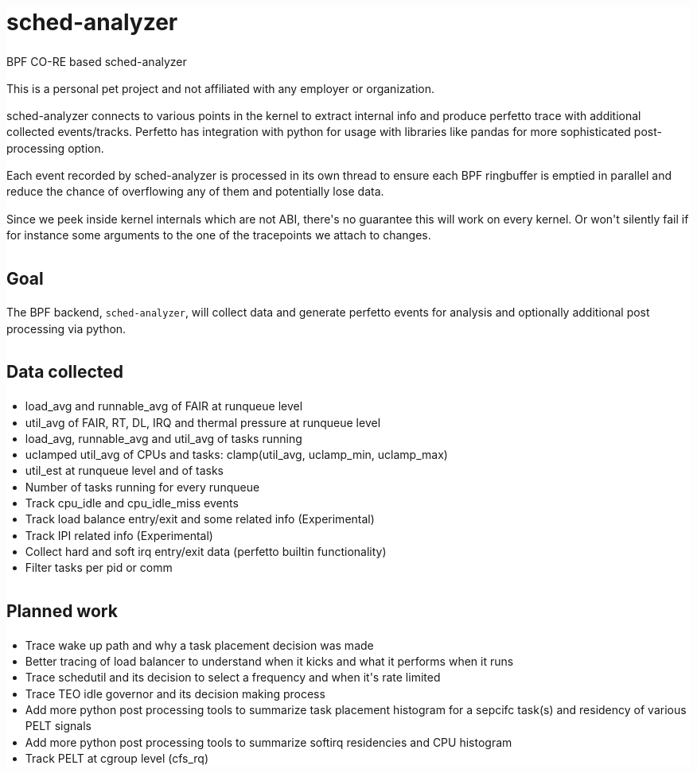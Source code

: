 # sched-analyzer

BPF CO-RE based sched-analyzer

This is a personal pet project and not affiliated with any employer
or organization.

sched-analyzer connects to various points in the kernel to extract internal
info and produce perfetto trace with additional collected events/tracks.
Perfetto has integration with python for usage with libraries like pandas for
more sophisticated post-processing option.

Each event recorded by sched-analyzer is processed in its own thread to ensure
each BPF ringbuffer is emptied in parallel and reduce the chance of overflowing
any of them and potentially lose data.

Since we peek inside kernel internals which are not ABI, there's no guarantee
this will work on every kernel. Or won't silently fail if for instance some
arguments to the one of the tracepoints we attach to changes.

## Goal

The BPF backend, `sched-analyzer`, will collect data and generate perfetto
events for analysis and optionally additional post processing via python.

## Data collected

* load_avg and runnable_avg of FAIR at runqueue level
* util_avg of FAIR, RT, DL, IRQ and thermal pressure at runqueue level
* load_avg, runnable_avg and util_avg of tasks running
* uclamped util_avg of CPUs and tasks: clamp(util_avg, uclamp_min, uclamp_max)
* util_est at runqueue level and of tasks
* Number of tasks running for every runqueue
* Track cpu_idle and cpu_idle_miss events
* Track load balance entry/exit and some related info (Experimental)
* Track IPI related info (Experimental)
* Collect hard and soft irq entry/exit data (perfetto builtin functionality)
* Filter tasks per pid or comm

## Planned work

* Trace wake up path and why a task placement decision was made
* Better tracing of load balancer to understand when it kicks and what it
  performs when it runs
* Trace schedutil and its decision to select a frequency and when it's rate
  limited
* Trace TEO idle governor and its decision making process
* Add more python post processing tools to summarize task placement histogram
  for a sepcifc task(s) and residency of various PELT signals
* Add more python post processing tools to summarize softirq residencies and CPU
  histogram
* Track PELT at cgroup level (cfs_rq)
